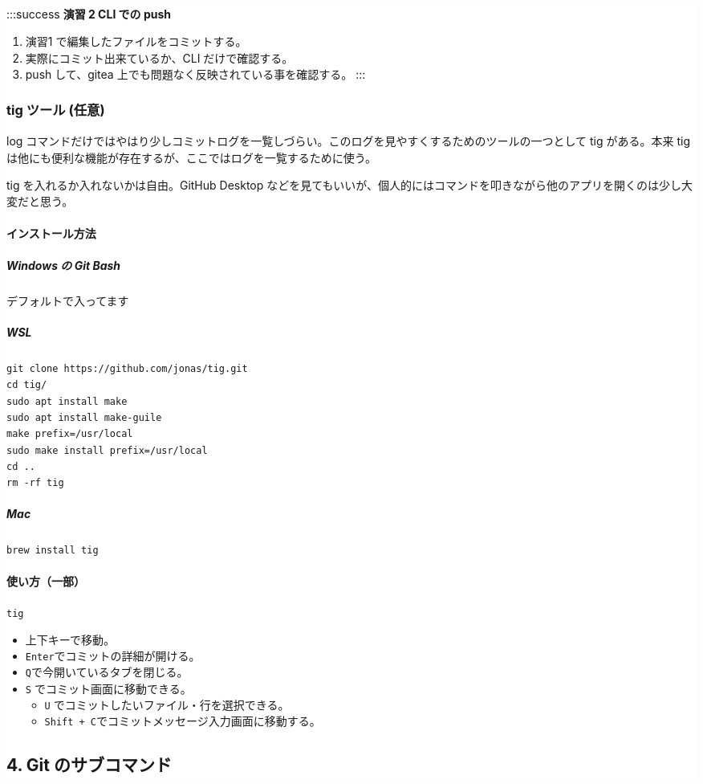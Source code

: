 :::success
**演習 2 CLI での push**

1. 演習1 で編集したファイルをコミットする。
2. 実際にコミット出来ているか、CLI だけで確認する。
3. push して、gitea 上でも問題なく反映されている事を確認する。
:::


### tig ツール (任意)

log コマンドだけではやはり少しコミットログを一覧しづらい。このログを見やすくするためのツールの一つとして tig がある。本来 tig は他にも便利な機能が存在するが、ここではログを一覧するために使う。

tig を入れるか入れないかは自由。GitHub Desktop などを見てもいいが、個人的にはコマンドを叩きながら他のアプリを開くのは少し大変だと思う。

#### インストール方法

##### Windows の Git Bash

デフォルトで入ってます

##### WSL

```bash==
git clone https://github.com/jonas/tig.git
cd tig/
sudo apt install make
sudo apt install make-guile
make prefix=/usr/local
sudo make install prefix=/usr/local
cd ..
rm -rf tig
```

##### Mac

```bash==
brew install tig
```

#### 使い方（一部）

```bash==
tig
```

- 上下キーで移動。
- `Enter`でコミットの詳細が開ける。
- `Q`で今開いているタブを閉じる。
- `S` でコミット画面に移動できる。
  - `U` でコミットしたいファイル・行を選択できる。
  - `Shift + C`でコミットメッセージ入力画面に移動する。

## 4. Git のサブコマンド
